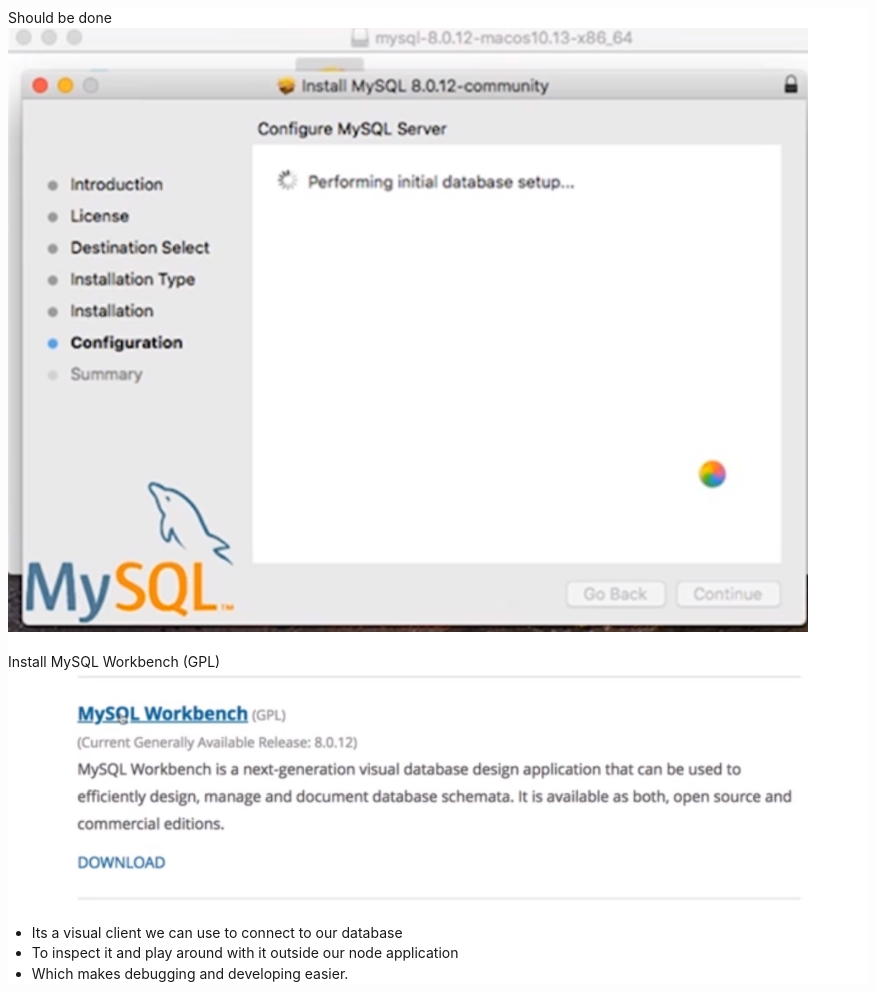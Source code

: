 Should be done
<img src="./assets/S10/22.png" alt="packages" width="800"/>

Install MySQL Workbench (GPL)
<img src="./assets/S10/23.png" alt="packages" width="800"/>
- Its a visual client we can use to connect to our database 
- To inspect it and play around with it outside our node application
- Which makes debugging and developing easier.
